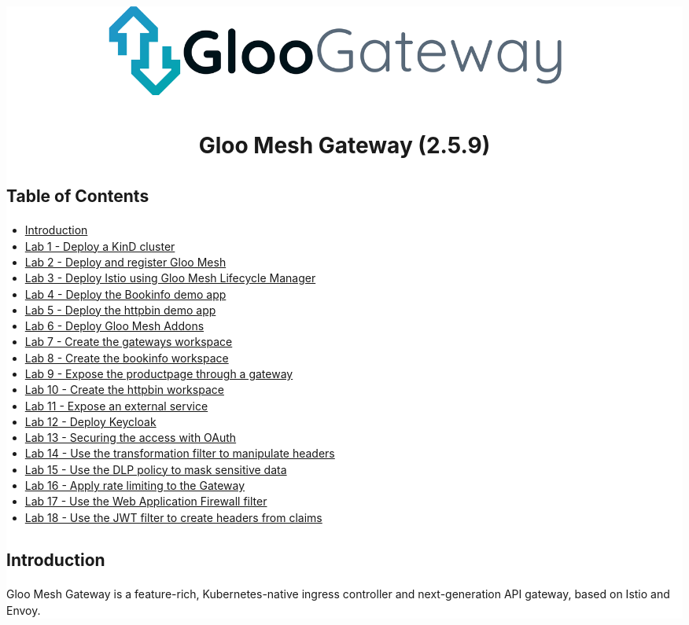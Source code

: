 




<center><img src="images/gloo-gateway.png" alt="Gloo Mesh Gateway" style="width:70%;max-width:800px" /></center>

# <center>Gloo Mesh Gateway (2.5.9)</center>



## Table of Contents
* [Introduction](#introduction)
* [Lab 1 - Deploy a KinD cluster](#lab-1---deploy-a-kind-cluster-)
* [Lab 2 - Deploy and register Gloo Mesh](#lab-2---deploy-and-register-gloo-mesh-)
* [Lab 3 - Deploy Istio using Gloo Mesh Lifecycle Manager](#lab-3---deploy-istio-using-gloo-mesh-lifecycle-manager-)
* [Lab 4 - Deploy the Bookinfo demo app](#lab-4---deploy-the-bookinfo-demo-app-)
* [Lab 5 - Deploy the httpbin demo app](#lab-5---deploy-the-httpbin-demo-app-)
* [Lab 6 - Deploy Gloo Mesh Addons](#lab-6---deploy-gloo-mesh-addons-)
* [Lab 7 - Create the gateways workspace](#lab-7---create-the-gateways-workspace-)
* [Lab 8 - Create the bookinfo workspace](#lab-8---create-the-bookinfo-workspace-)
* [Lab 9 - Expose the productpage through a gateway](#lab-9---expose-the-productpage-through-a-gateway-)
* [Lab 10 - Create the httpbin workspace](#lab-10---create-the-httpbin-workspace-)
* [Lab 11 - Expose an external service](#lab-11---expose-an-external-service-)
* [Lab 12 - Deploy Keycloak](#lab-12---deploy-keycloak-)
* [Lab 13 - Securing the access with OAuth](#lab-13---securing-the-access-with-oauth-)
* [Lab 14 - Use the transformation filter to manipulate headers](#lab-14---use-the-transformation-filter-to-manipulate-headers-)
* [Lab 15 - Use the DLP policy to mask sensitive data](#lab-15---use-the-dlp-policy-to-mask-sensitive-data-)
* [Lab 16 - Apply rate limiting to the Gateway](#lab-16---apply-rate-limiting-to-the-gateway-)
* [Lab 17 - Use the Web Application Firewall filter](#lab-17---use-the-web-application-firewall-filter-)
* [Lab 18 - Use the JWT filter to create headers from claims](#lab-18---use-the-jwt-filter-to-create-headers-from-claims-)



## Introduction <a name="introduction"></a>

Gloo Mesh Gateway is a feature-rich, Kubernetes-native ingress controller and next-generation API gateway, based on Istio and Envoy.

